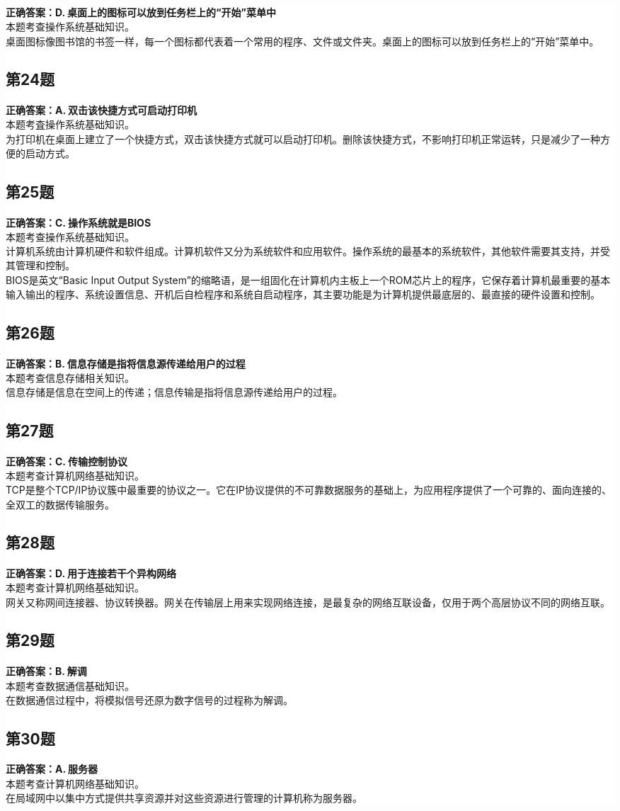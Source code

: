 **正确答案：D. 桌面上的图标可以放到任务栏上的“开始”菜单中**  
本题考查操作系统基础知识。  
桌面图标像图书馆的书签一样，每一个图标都代表着一个常用的程序、文件或文件夹。桌面上的图标可以放到任务栏上的“开始”菜单中。  


## 第24题 ##

**正确答案：A. 双击该快捷方式可启动打印机**  
本题考査操作系统基础知识。  
为打印机在桌面上建立了一个快捷方式，双击该快捷方式就可以启动打印机。删除该快捷方式，不影响打印机正常运转，只是减少了一种方便的启动方式。  


## 第25题 ##

**正确答案：C. 操作系统就是BIOS**  
本题考查操作系统基础知识。  
计算机系统由计算机硬件和软件组成。计算机软件又分为系统软件和应用软件。操作系统的最基本的系统软件，其他软件需要其支持，并受其管理和控制。  
BIOS是英文“Basic Input Output System”的缩略语，是一组固化在计算机内主板上一个ROM芯片上的程序，它保存着计算机最重要的基本输入输出的程序、系统设置信息、开机后自检程序和系统自启动程序，其主要功能是为计算机提供最底层的、最直接的硬件设置和控制。  


## 第26题 ##

**正确答案：B. 信息存储是指将信息源传递给用户的过程**  
本题考查信息存储相关知识。  
信息存储是信息在空间上的传递；信息传输是指将信息源传递给用户的过程。  


## 第27题 ##

**正确答案：C. 传输控制协议**  
本题考查计算机网络基础知识。  
TCP是整个TCP/IP协议簇中最重要的协议之一。它在IP协议提供的不可靠数据服务的基础上，为应用程序提供了一个可靠的、面向连接的、全双工的数据传输服务。  


## 第28题 ##

**正确答案：D. 用于连接若干个异构网络**  
本题考查计算机网络基础知识。  
网关又称网间连接器、协议转换器。网关在传输层上用来实现网络连接，是最复杂的网络互联设备，仅用于两个高层协议不同的网络互联。  


## 第29题 ##

**正确答案：B. 解调**  
本题考查数据通信基础知识。  
在数据通信过程中，将模拟信号还原为数字信号的过程称为解调。  


## 第30题 ##

**正确答案：A. 服务器**  
本题考查计算机网络基础知识。  
在局域网中以集中方式提供共享资源并对这些资源进行管理的计算机称为服务器。  
